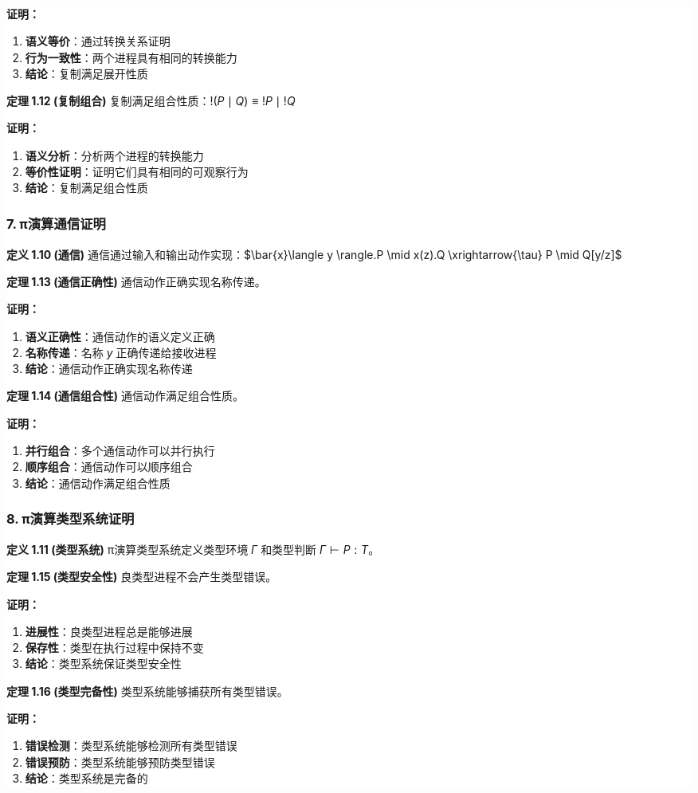 **证明：**

1. **语义等价**：通过转换关系证明
2. **行为一致性**：两个进程具有相同的转换能力
3. **结论**：复制满足展开性质

**定理 1.12 (复制组合)**
复制满足组合性质：$!(P \mid Q) \equiv !P \mid !Q$

**证明：**

1. **语义分析**：分析两个进程的转换能力
2. **等价性证明**：证明它们具有相同的可观察行为
3. **结论**：复制满足组合性质

### 7. π演算通信证明

**定义 1.10 (通信)**
通信通过输入和输出动作实现：$\bar{x}\langle y \rangle.P \mid x(z).Q \xrightarrow{\tau} P \mid Q[y/z]$

**定理 1.13 (通信正确性)**
通信动作正确实现名称传递。

**证明：**

1. **语义正确性**：通信动作的语义定义正确
2. **名称传递**：名称 $y$ 正确传递给接收进程
3. **结论**：通信动作正确实现名称传递

**定理 1.14 (通信组合性)**
通信动作满足组合性质。

**证明：**

1. **并行组合**：多个通信动作可以并行执行
2. **顺序组合**：通信动作可以顺序组合
3. **结论**：通信动作满足组合性质

### 8. π演算类型系统证明

**定义 1.11 (类型系统)**
π演算类型系统定义类型环境 $\Gamma$ 和类型判断 $\Gamma \vdash P : T$。

**定理 1.15 (类型安全性)**
良类型进程不会产生类型错误。

**证明：**

1. **进展性**：良类型进程总是能够进展
2. **保存性**：类型在执行过程中保持不变
3. **结论**：类型系统保证类型安全性

**定理 1.16 (类型完备性)**
类型系统能够捕获所有类型错误。

**证明：**

1. **错误检测**：类型系统能够检测所有类型错误
2. **错误预防**：类型系统能够预防类型错误
3. **结论**：类型系统是完备的
